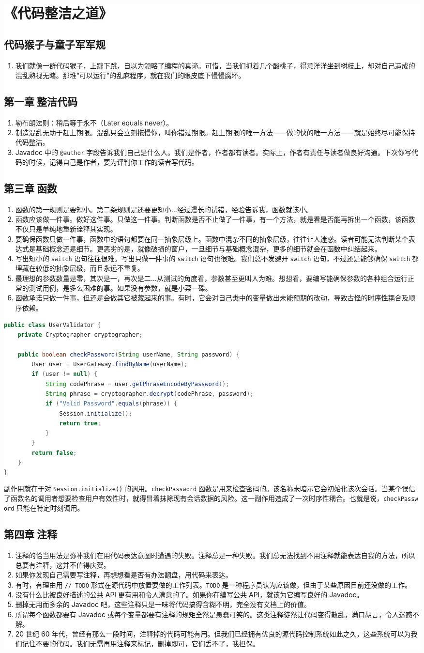 # 《代码整洁之道》
## 代码猴子与童子军军规
1. 我们就像一群代码猴子，上蹿下跳，自以为领略了编程的真谛。可惜，当我们抓着几个酸桃子，得意洋洋坐到树枝上，却对自己造成的混乱熟视无睹。那堆“可以运行”的乱麻程序，就在我们的眼皮底下慢慢腐坏。

## 第一章 整洁代码
1. 勒布朗法则：稍后等于永不（Later equals never）。
1. 制造混乱无助于赶上期限。混乱只会立刻拖慢你，叫你错过期限。赶上期限的唯一方法——做的快的唯一方法——就是始终尽可能保持代码整洁。
1. Javadoc 中的 `@author` 字段告诉我们自己是什么人。我们是作者，作者都有读者。实际上，作者有责任与读者做良好沟通。下次你写代码的时候，记得自己是作者，要为评判你工作的读者写代码。

## 第三章 函数
1. 函数的第一规则是要短小。第二条规则是还要更短小...经过漫长的试错，经验告诉我，函数就该小。
1. 函数应该做一件事。做好这件事。只做这一件事。判断函数是否不止做了一件事，有一个方法，就是看是否能再拆出一个函数，该函数不仅只是单纯地重新诠释其实现。
1. 要确保函数只做一件事，函数中的语句都要在同一抽象层级上。函数中混杂不同的抽象层级，往往让人迷惑。读者可能无法判断某个表达式是基础概念还是细节。更恶劣的是，就像破损的窗户，一旦细节与基础概念混杂，更多的细节就会在函数中纠结起来。
1. 写出短小的 `switch` 语句往往很难。写出只做一件事的 `switch` 语句也很难。我们总不发避开 `switch` 语句，不过还是能够确保 `switch` 都埋藏在较低的抽象层级，而且永远不重复。
1. 最理想的参数数量是零，其次是一，再次是二...从测试的角度看，参数甚至更叫人为难。想想看，要编写能确保参数的各种组合运行正常的测试用例，是多么困难的事。如果没有参数，就是小菜一碟。
1. 函数承诺只做一件事，但还是会做其它被藏起来的事。有时，它会对自己类中的变量做出未能预期的改动，导致古怪的时序性耦合及顺序依赖。

```java
public class UserValidator {
    private Cryptographer cryptographer;

    public boolean checkPassword(String userName, String password) {
        User user = UserGateway.findByName(userName);
        if (user != null) {
            String codePhrase = user.getPhraseEncodeByPassword();
            String phrase = cryptographer.decrypt(codePhrase, password);
            if ("Valid Password".equals(phrase)) {
                Session.initialize();
                return true;
            }
        }
        return false;
    }
}
```

副作用就在于对 `Session.initialize()` 的调用。`checkPassword` 函数是用来检查密码的。该名称未暗示它会初始化该次会话。当某个误信了函数名的调用者想要检查用户有效性时，就得冒着抹除现有会话数据的风险。这一副作用造成了一次时序性耦合。也就是说，`checkPassword` 只能在特定时刻调用。

## 第四章 注释
1. 注释的恰当用法是弥补我们在用代码表达意图时遭遇的失败。注释总是一种失败。我们总无法找到不用注释就能表达自我的方法，所以总要有注释，这并不值得庆贺。
2. 如果你发现自己需要写注释，再想想看是否有办法翻盘，用代码来表达。
1. 有时，有理由用 `// TODO` 形式在源代码中放置要做的工作列表。`TODO` 是一种程序员认为应该做，但由于某些原因目前还没做的工作。
1. 没有什么比被良好描述的公共 API 更有用和令人满意的了。如果你在编写公共 API，就该为它编写良好的 Javadoc。
1. 删掉无用而多余的 Javadoc 吧，这些注释只是一味将代码搞得含糊不明，完全没有文档上的价值。
1. 所谓每个函数都要有 Javadoc 或每个变量都要有注释的规矩全然是愚蠢可笑的。这类注释徒然让代码变得散乱，满口胡言，令人迷惑不解。
1. 20 世纪 60 年代，曾经有那么一段时间，注释掉的代码可能有用。但我们已经拥有优良的源代码控制系统如此之久，这些系统可以为我们记住不要的代码。我们无需再用注释来标记，删掉即可，它们丢不了，我担保。
